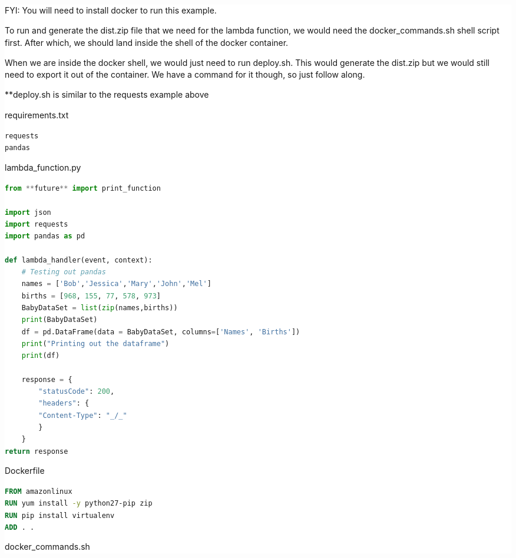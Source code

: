 FYI: You will need to install docker to run this example.

To run and generate the dist.zip file that we need for the lambda function, we would need the docker_commands.sh shell script first. After which, we should land inside the shell of the docker container.

When we are inside the docker shell, we would just need to run deploy.sh. This would generate the dist.zip but we would still need to export it out of the container. We have a command for it though, so just follow along.

\*\*deploy.sh is similar to the requests example above

requirements.txt

```txt
requests
pandas
```

lambda_function.py

```python
from **future** import print_function

import json
import requests
import pandas as pd

def lambda_handler(event, context):
    # Testing out pandas
    names = ['Bob','Jessica','Mary','John','Mel']
    births = [968, 155, 77, 578, 973]
    BabyDataSet = list(zip(names,births))
    print(BabyDataSet)
    df = pd.DataFrame(data = BabyDataSet, columns=['Names', 'Births'])
    print("Printing out the dataframe")
    print(df)

    response = {
        "statusCode": 200,
        "headers": {
        "Content-Type": "_/_"
        }
    }
return response
```

Dockerfile

```Dockerfile
FROM amazonlinux
RUN yum install -y python27-pip zip
RUN pip install virtualenv
ADD . .
```

docker_commands.sh
